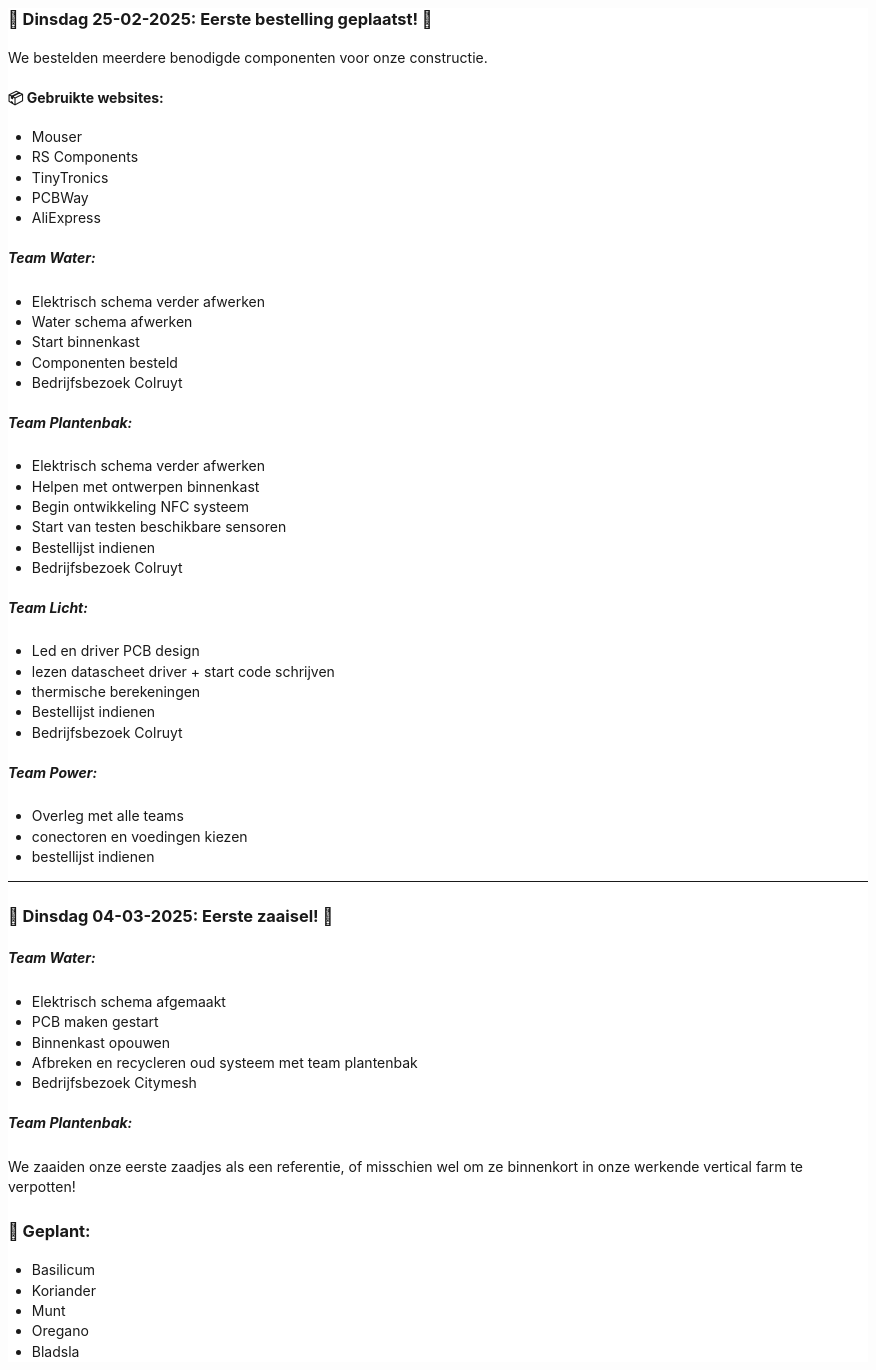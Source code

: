 
### 📅 Dinsdag 25-02-2025: Eerste bestelling geplaatst! 🛒
We bestelden meerdere benodigde componenten voor onze constructie.
#### 📦 Gebruikte websites:
- Mouser
- RS Components
- TinyTronics
- PCBWay
- AliExpress

##### Team Water: 
-	Elektrisch schema verder afwerken
- Water schema afwerken
- Start binnenkast
-	Componenten besteld
-	Bedrijfsbezoek Colruyt

##### Team Plantenbak:
- Elektrisch schema verder afwerken
- Helpen met ontwerpen binnenkast
- Begin ontwikkeling NFC systeem
- Start van testen beschikbare sensoren
- Bestellijst indienen
- Bedrijfsbezoek Colruyt

##### Team Licht:
- Led en driver PCB design
- lezen datascheet driver + start code schrijven
- thermische berekeningen
- Bestellijst indienen
- Bedrijfsbezoek Colruyt

##### Team Power:
- Overleg met alle teams
- conectoren en voedingen kiezen
- bestellijst indienen
  
---

### 📅 Dinsdag 04-03-2025: Eerste zaaisel! 🌱 
##### Team Water: 
-	Elektrisch schema afgemaakt
-	PCB maken gestart
- Binnenkast opouwen  
-	Afbreken en recycleren oud systeem met team plantenbak
-	Bedrijfsbezoek Citymesh

##### Team Plantenbak: 
We zaaiden onze eerste zaadjes als een referentie, of misschien wel om ze binnenkort in onze werkende vertical farm te verpotten! 
### 🌿 Geplant:
- Basilicum
- Koriander
- Munt
- Oregano
- Bladsla
